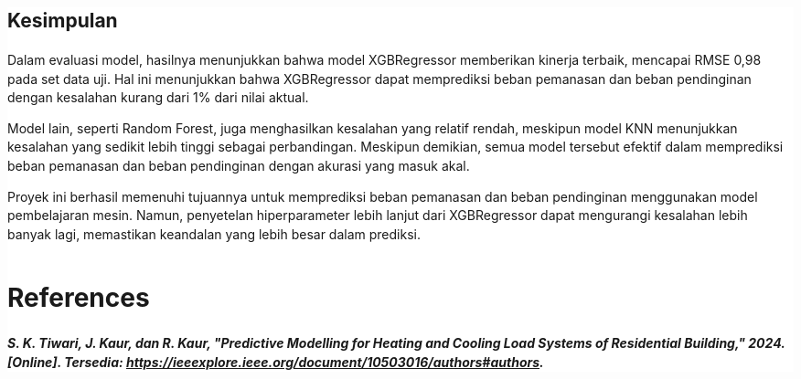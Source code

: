 ## Kesimpulan

Dalam evaluasi model, hasilnya menunjukkan bahwa model XGBRegressor memberikan kinerja terbaik, mencapai RMSE 0,98 pada set data uji. Hal ini menunjukkan bahwa XGBRegressor dapat memprediksi beban pemanasan dan beban pendinginan dengan kesalahan kurang dari 1% dari nilai aktual.

Model lain, seperti Random Forest, juga menghasilkan kesalahan yang relatif rendah, meskipun model KNN menunjukkan kesalahan yang sedikit lebih tinggi sebagai perbandingan. Meskipun demikian, semua model tersebut efektif dalam memprediksi beban pemanasan dan beban pendinginan dengan akurasi yang masuk akal.

Proyek ini berhasil memenuhi tujuannya untuk memprediksi beban pemanasan dan beban pendinginan menggunakan model pembelajaran mesin. Namun, penyetelan hiperparameter lebih lanjut dari XGBRegressor dapat mengurangi kesalahan lebih banyak lagi, memastikan keandalan yang lebih besar dalam prediksi.

# References
##### S. K. Tiwari, J. Kaur, dan R. Kaur, "Predictive Modelling for Heating and Cooling Load Systems of Residential Building," 2024. [Online]. Tersedia: https://ieeexplore.ieee.org/document/10503016/authors#authors.
